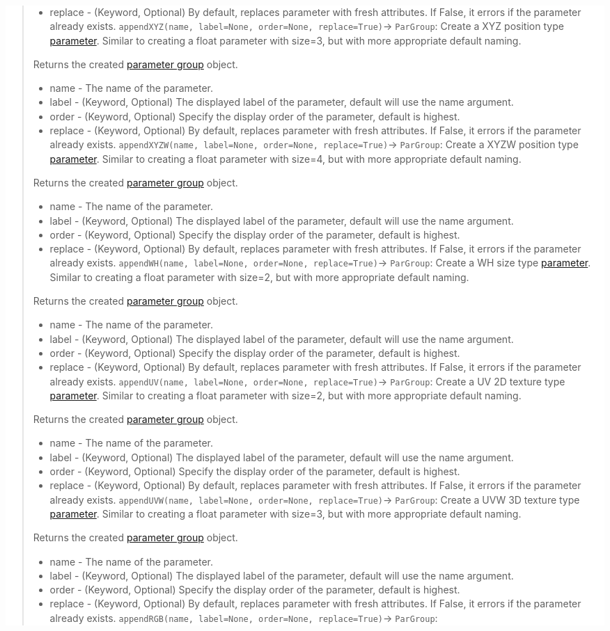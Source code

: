 > * replace - (Keyword, Optional) By default, replaces parameter with fresh attributes. If False, it errors if the parameter already exists.
`appendXYZ(name, label=None, order=None, replace=True)`→ `ParGroup`:
> Create a XYZ position type [parameter](Par_Class.html "Par Class"). Similar to creating a float parameter with size=3, but with more appropriate default naming.
> 
> Returns the created [parameter group](ParGroup_Class.html "ParGroup Class") object.
> 
> * name - The name of the parameter.
> * label - (Keyword, Optional) The displayed label of the parameter, default will use the name argument.
> * order - (Keyword, Optional) Specify the display order of the parameter, default is highest.
> * replace - (Keyword, Optional) By default, replaces parameter with fresh attributes. If False, it errors if the parameter already exists.
`appendXYZW(name, label=None, order=None, replace=True)`→ `ParGroup`:
> Create a XYZW position type [parameter](Par_Class.html "Par Class"). Similar to creating a float parameter with size=4, but with more appropriate default naming.
> 
> Returns the created [parameter group](ParGroup_Class.html "ParGroup Class") object.
> 
> * name - The name of the parameter.
> * label - (Keyword, Optional) The displayed label of the parameter, default will use the name argument.
> * order - (Keyword, Optional) Specify the display order of the parameter, default is highest.
> * replace - (Keyword, Optional) By default, replaces parameter with fresh attributes. If False, it errors if the parameter already exists.
`appendWH(name, label=None, order=None, replace=True)`→ `ParGroup`:
> Create a WH size type [parameter](Par_Class.html "Par Class"). Similar to creating a float parameter with size=2, but with more appropriate default naming.
> 
> Returns the created [parameter group](ParGroup_Class.html "ParGroup Class") object.
> 
> * name - The name of the parameter.
> * label - (Keyword, Optional) The displayed label of the parameter, default will use the name argument.
> * order - (Keyword, Optional) Specify the display order of the parameter, default is highest.
> * replace - (Keyword, Optional) By default, replaces parameter with fresh attributes. If False, it errors if the parameter already exists.
`appendUV(name, label=None, order=None, replace=True)`→ `ParGroup`:
> Create a UV 2D texture type [parameter](Par_Class.html "Par Class"). Similar to creating a float parameter with size=2, but with more appropriate default naming.
> 
> Returns the created [parameter group](ParGroup_Class.html "ParGroup Class") object.
> 
> * name - The name of the parameter.
> * label - (Keyword, Optional) The displayed label of the parameter, default will use the name argument.
> * order - (Keyword, Optional) Specify the display order of the parameter, default is highest.
> * replace - (Keyword, Optional) By default, replaces parameter with fresh attributes. If False, it errors if the parameter already exists.
`appendUVW(name, label=None, order=None, replace=True)`→ `ParGroup`:
> Create a UVW 3D texture type [parameter](Par_Class.html "Par Class"). Similar to creating a float parameter with size=3, but with more appropriate default naming.
> 
> Returns the created [parameter group](ParGroup_Class.html "ParGroup Class") object.
> 
> * name - The name of the parameter.
> * label - (Keyword, Optional) The displayed label of the parameter, default will use the name argument.
> * order - (Keyword, Optional) Specify the display order of the parameter, default is highest.
> * replace - (Keyword, Optional) By default, replaces parameter with fresh attributes. If False, it errors if the parameter already exists.
`appendRGB(name, label=None, order=None, replace=True)`→ `ParGroup`: